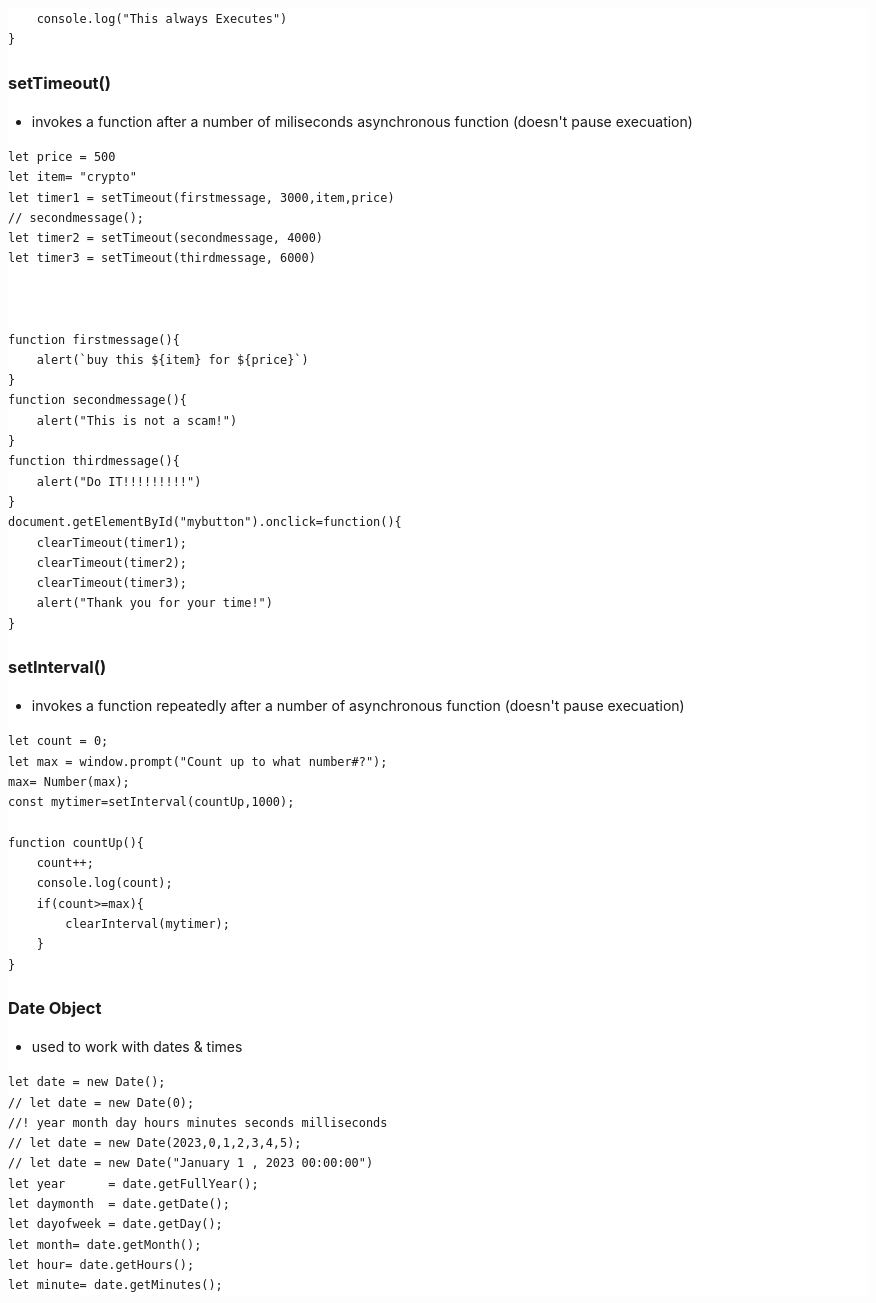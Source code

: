 ```
    console.log("This always Executes")
}
```
### setTimeout()
- invokes a function after a number of miliseconds asynchronous function (doesn't pause execuation)
```
let price = 500
let item= "crypto"
let timer1 = setTimeout(firstmessage, 3000,item,price)
// secondmessage();
let timer2 = setTimeout(secondmessage, 4000)
let timer3 = setTimeout(thirdmessage, 6000)



function firstmessage(){
    alert(`buy this ${item} for ${price}`)
}
function secondmessage(){
    alert("This is not a scam!")
}
function thirdmessage(){
    alert("Do IT!!!!!!!!!")
}
document.getElementById("mybutton").onclick=function(){
    clearTimeout(timer1);
    clearTimeout(timer2);
    clearTimeout(timer3);
    alert("Thank you for your time!")
}
```
### setInterval()
- invokes a function repeatedly after a number of
  asynchronous function (doesn't pause execuation)
```
let count = 0;
let max = window.prompt("Count up to what number#?");
max= Number(max);
const mytimer=setInterval(countUp,1000);

function countUp(){
    count++;
    console.log(count);
    if(count>=max){
        clearInterval(mytimer);
    }
}
```
### Date Object 
- used to work with dates  & times 
```
let date = new Date();
// let date = new Date(0);
//! year month day hours minutes seconds milliseconds
// let date = new Date(2023,0,1,2,3,4,5);
// let date = new Date("January 1 , 2023 00:00:00")
let year      = date.getFullYear();
let daymonth  = date.getDate();
let dayofweek = date.getDay();
let month= date.getMonth();
let hour= date.getHours();
let minute= date.getMinutes();
```